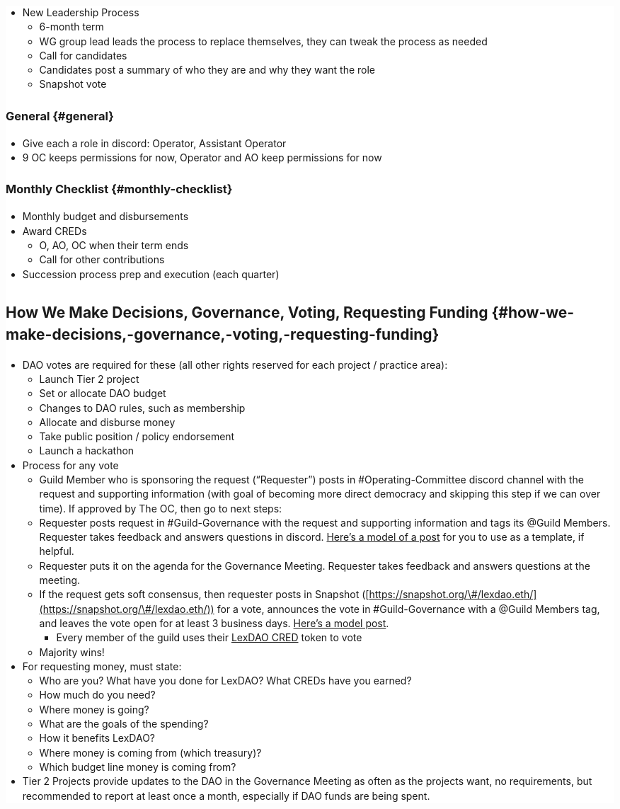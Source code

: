 * New Leadership Process  
  * 6-month term  
  * WG group lead leads the process to replace themselves, they can tweak the process as needed  
  * Call for candidates  
  * Candidates post a summary of who they are and why they want the role  
  * Snapshot vote

### General {#general}

* Give each a role in discord: Operator, Assistant Operator  
* 9 OC keeps permissions for now, Operator and AO keep permissions for now

### Monthly Checklist {#monthly-checklist}

* Monthly budget and disbursements  
* Award CREDs  
  * O, AO, OC when their term ends  
  * Call for other contributions  
* Succession process prep and execution (each quarter)

## How We Make Decisions, Governance, Voting, Requesting Funding {#how-we-make-decisions,-governance,-voting,-requesting-funding}

* DAO votes are required for these (all other rights reserved for each project / practice area):  
  * Launch Tier 2 project  
  * Set or allocate DAO budget  
  * Changes to DAO rules, such as membership  
  * Allocate and disburse money  
  * Take public position / policy endorsement  
  * Launch a hackathon  
* Process for any vote  
  * Guild Member who is sponsoring the request (“Requester”) posts in \#Operating-Committee discord channel with the request and supporting information (with goal of becoming more direct democracy and skipping this step if we can over time). If approved by The OC, then go to next steps:  
  * Requester posts request in \#Guild-Governance with the request and supporting information and tags its @Guild Members. Requester takes feedback and answers questions in discord. [Here’s a model of a post](\#snapshot-vote-proposal-for-disbursement) for you to use as a template, if helpful.  
  * Requester puts it on the agenda for the Governance Meeting. Requester takes feedback and answers questions at the meeting.  
  * If the request gets soft consensus, then requester posts in Snapshot ([https://snapshot.org/\#/lexdao.eth/](https://snapshot.org/\#/lexdao.eth/)) for a vote, announces the vote in \#Guild-Governance with a @Guild Members tag, and leaves the vote open for at least 3 business days. [Here’s a model post](\#snapshot-vote-proposal-for-disbursement).  
    * Every member of the guild uses their [LexDAO CRED](https://opensea.io/collection/lexdao-cred) token to vote  
  * Majority wins\!  
* For requesting money, must state:  
  * Who are you? What have you done for LexDAO? What CREDs have you earned?  
  * How much do you need?  
  * Where money is going?  
  * What are the goals of the spending?  
  * How it benefits LexDAO?  
  * Where money is coming from (which treasury)?  
  * Which budget line money is coming from?  
* Tier 2 Projects provide updates to the DAO in the Governance Meeting as often as the projects want, no requirements, but recommended to report at least once a month, especially if DAO funds are being spent.
